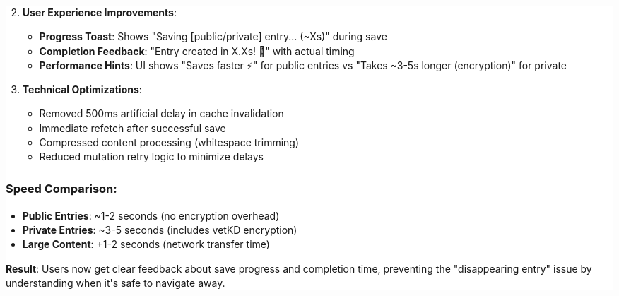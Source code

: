 2. **User Experience Improvements**:

   - **Progress Toast**: Shows "Saving [public/private] entry... (~Xs)" during save
   - **Completion Feedback**: "Entry created in X.Xs! 🎉" with actual timing
   - **Performance Hints**: UI shows "Saves faster ⚡" for public entries vs "Takes ~3-5s longer (encryption)" for private

3. **Technical Optimizations**:
   - Removed 500ms artificial delay in cache invalidation
   - Immediate refetch after successful save
   - Compressed content processing (whitespace trimming)
   - Reduced mutation retry logic to minimize delays

### Speed Comparison:

- **Public Entries**: ~1-2 seconds (no encryption overhead)
- **Private Entries**: ~3-5 seconds (includes vetKD encryption)
- **Large Content**: +1-2 seconds (network transfer time)

**Result**: Users now get clear feedback about save progress and completion time, preventing the "disappearing entry" issue by understanding when it's safe to navigate away.
